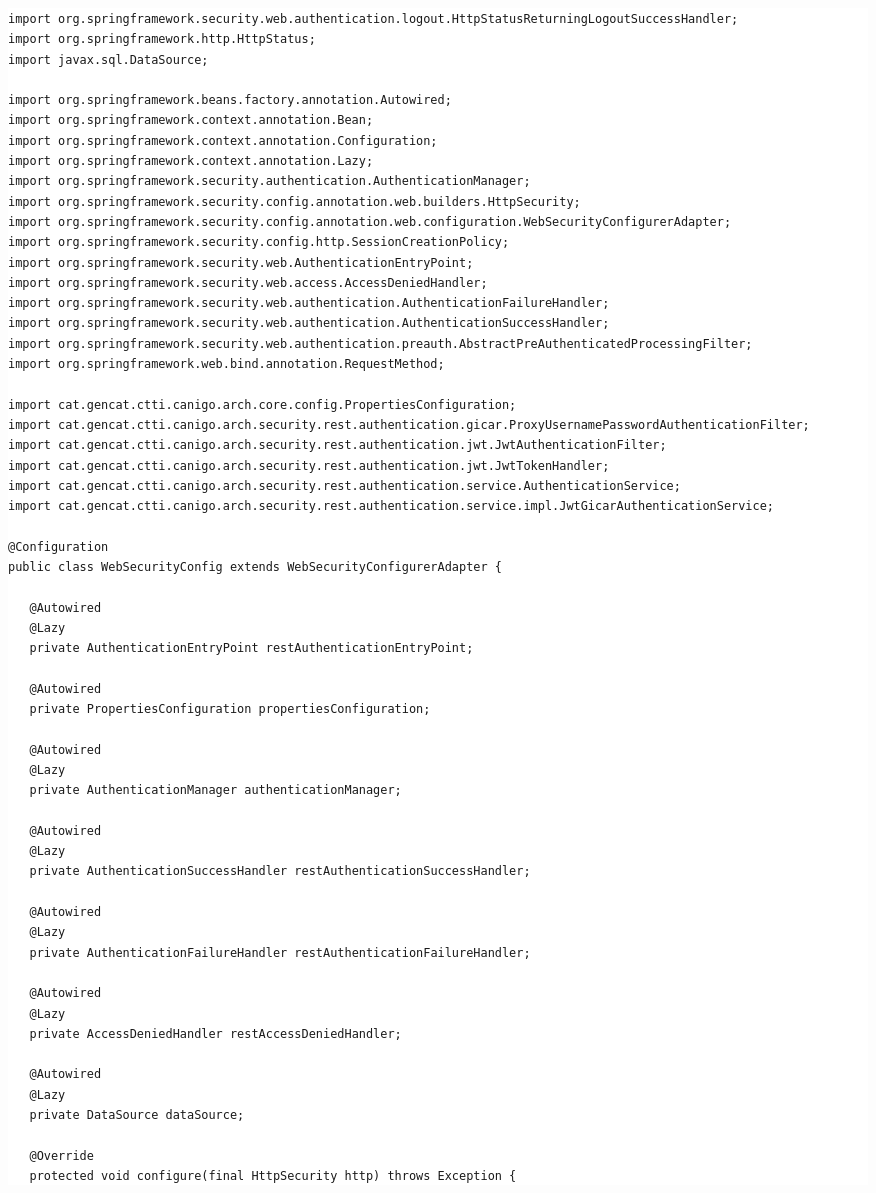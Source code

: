 ```
import org.springframework.security.web.authentication.logout.HttpStatusReturningLogoutSuccessHandler;
import org.springframework.http.HttpStatus;
import javax.sql.DataSource;

import org.springframework.beans.factory.annotation.Autowired;
import org.springframework.context.annotation.Bean;
import org.springframework.context.annotation.Configuration;
import org.springframework.context.annotation.Lazy;
import org.springframework.security.authentication.AuthenticationManager;
import org.springframework.security.config.annotation.web.builders.HttpSecurity;
import org.springframework.security.config.annotation.web.configuration.WebSecurityConfigurerAdapter;
import org.springframework.security.config.http.SessionCreationPolicy;
import org.springframework.security.web.AuthenticationEntryPoint;
import org.springframework.security.web.access.AccessDeniedHandler;
import org.springframework.security.web.authentication.AuthenticationFailureHandler;
import org.springframework.security.web.authentication.AuthenticationSuccessHandler;
import org.springframework.security.web.authentication.preauth.AbstractPreAuthenticatedProcessingFilter;
import org.springframework.web.bind.annotation.RequestMethod;

import cat.gencat.ctti.canigo.arch.core.config.PropertiesConfiguration;
import cat.gencat.ctti.canigo.arch.security.rest.authentication.gicar.ProxyUsernamePasswordAuthenticationFilter;
import cat.gencat.ctti.canigo.arch.security.rest.authentication.jwt.JwtAuthenticationFilter;
import cat.gencat.ctti.canigo.arch.security.rest.authentication.jwt.JwtTokenHandler;
import cat.gencat.ctti.canigo.arch.security.rest.authentication.service.AuthenticationService;
import cat.gencat.ctti.canigo.arch.security.rest.authentication.service.impl.JwtGicarAuthenticationService;

@Configuration
public class WebSecurityConfig extends WebSecurityConfigurerAdapter {

   @Autowired
   @Lazy
   private AuthenticationEntryPoint restAuthenticationEntryPoint;

   @Autowired
   private PropertiesConfiguration propertiesConfiguration;

   @Autowired
   @Lazy
   private AuthenticationManager authenticationManager;

   @Autowired
   @Lazy
   private AuthenticationSuccessHandler restAuthenticationSuccessHandler;

   @Autowired
   @Lazy
   private AuthenticationFailureHandler restAuthenticationFailureHandler;

   @Autowired
   @Lazy
   private AccessDeniedHandler restAccessDeniedHandler;

   @Autowired
   @Lazy
   private DataSource dataSource;

   @Override
   protected void configure(final HttpSecurity http) throws Exception {
```